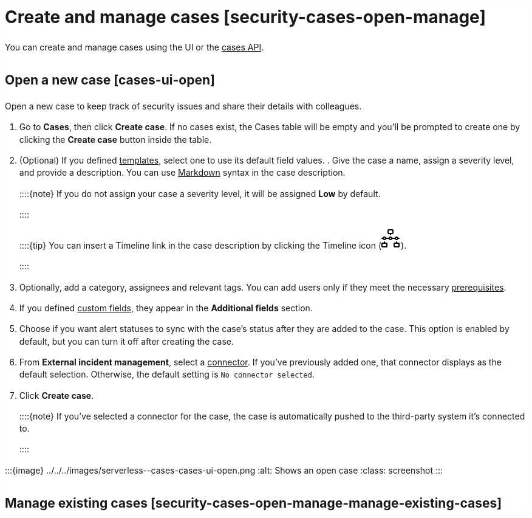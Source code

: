 # Create and manage cases [security-cases-open-manage]

You can create and manage cases using the UI or the [cases API](https://www.elastic.co/docs/api/doc/kibana/group/endpoint-cases).


## Open a new case [cases-ui-open]

Open a new case to keep track of security issues and share their details with colleagues.

1. Go to **Cases**, then click **Create case**. If no cases exist, the Cases table will be empty and you’ll be prompted to create one by clicking the **Create case** button inside the table.
2. (Optional) If you defined [templates](../../../solutions/security/investigate/configure-case-settings.md#security-cases-settings-templates), select one to use its default field values. . Give the case a name, assign a severity level, and provide a description. You can use [Markdown](https://www.markdownguide.org/cheat-sheet) syntax in the case description.

    ::::{note}
    If you do not assign your case a severity level, it will be assigned **Low** by default.

    ::::


    ::::{tip}
    You can insert a Timeline link in the case description by clicking the Timeline icon (![Timeline](../../../images/serverless-timeline.svg "")).

    ::::

3. Optionally, add a category, assignees and relevant tags. You can add users only if they meet the necessary [prerequisites](../../../solutions/security/investigate/cases-requirements.md).
4. If you defined [custom fields](../../../solutions/security/investigate/configure-case-settings.md#security-cases-settings-custom-fields), they appear in the **Additional fields** section.
5. Choose if you want alert statuses to sync with the case’s status after they are added to the case. This option is enabled by default, but you can turn it off after creating the case.
6. From **External incident management**, select a [connector](../../../solutions/security/investigate/configure-case-settings.md). If you’ve previously added one, that connector displays as the default selection. Otherwise, the default setting is `No connector selected`.
7. Click **Create case**.

    ::::{note}
    If you’ve selected a connector for the case, the case is automatically pushed to the third-party system it’s connected to.

    ::::


:::{image} ../../../images/serverless--cases-cases-ui-open.png
:alt: Shows an open case
:class: screenshot
:::


## Manage existing cases [security-cases-open-manage-manage-existing-cases]
